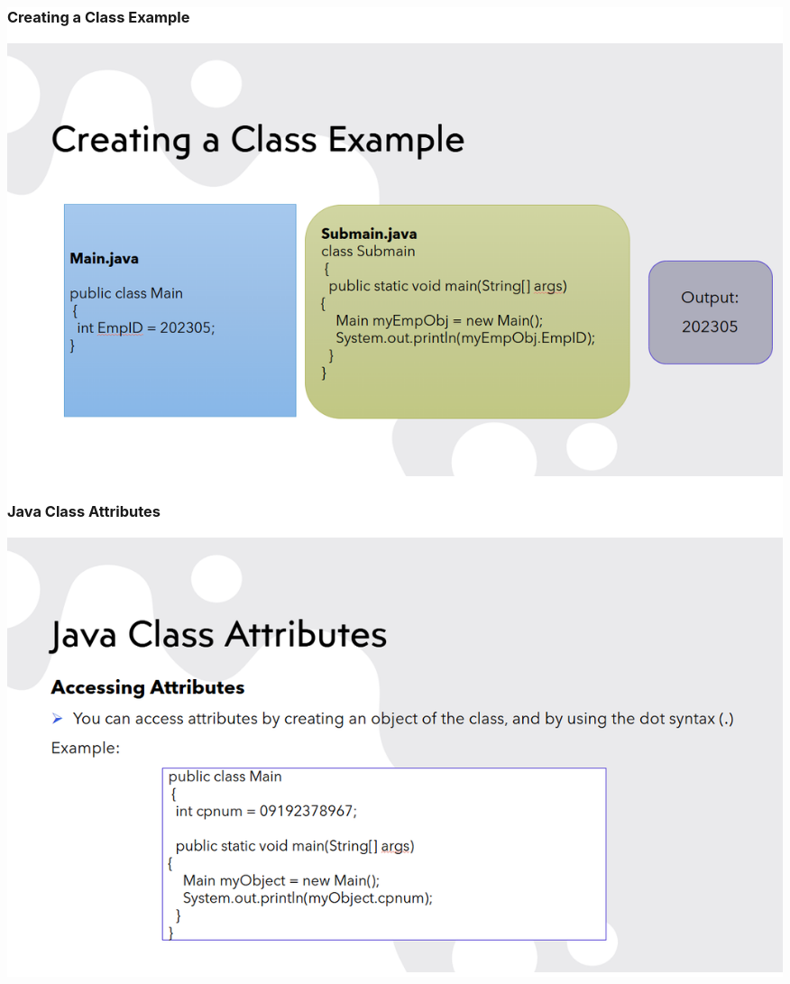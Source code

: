 ### Creating a Class Example


<img src="https://github.com/flexycode/CCOBJPGL-JAVA/blob/main/assets/week_1/9.png" />

### Java Class Attributes


<img src="https://github.com/flexycode/CCOBJPGL-JAVA/blob/main/assets/week_1/10.png" />
